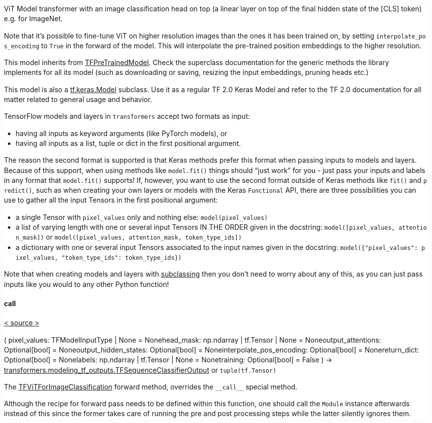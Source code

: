 ViT Model transformer with an image classification head on top (a linear layer on top of the final hidden state of the \[CLS\] token) e.g. for ImageNet.

Note that it’s possible to fine-tune ViT on higher resolution images than the ones it has been trained on, by setting `interpolate_pos_encoding` to `True` in the forward of the model. This will interpolate the pre-trained position embeddings to the higher resolution.

This model inherits from [TFPreTrainedModel](/docs/transformers/v4.34.0/en/main_classes/model#transformers.TFPreTrainedModel). Check the superclass documentation for the generic methods the library implements for all its model (such as downloading or saving, resizing the input embeddings, pruning heads etc.)

This model is also a [tf.keras.Model](https://www.tensorflow.org/api_docs/python/tf/keras/Model) subclass. Use it as a regular TF 2.0 Keras Model and refer to the TF 2.0 documentation for all matter related to general usage and behavior.

TensorFlow models and layers in `transformers` accept two formats as input:

-   having all inputs as keyword arguments (like PyTorch models), or
-   having all inputs as a list, tuple or dict in the first positional argument.

The reason the second format is supported is that Keras methods prefer this format when passing inputs to models and layers. Because of this support, when using methods like `model.fit()` things should “just work” for you - just pass your inputs and labels in any format that `model.fit()` supports! If, however, you want to use the second format outside of Keras methods like `fit()` and `predict()`, such as when creating your own layers or models with the Keras `Functional` API, there are three possibilities you can use to gather all the input Tensors in the first positional argument:

-   a single Tensor with `pixel_values` only and nothing else: `model(pixel_values)`
-   a list of varying length with one or several input Tensors IN THE ORDER given in the docstring: `model([pixel_values, attention_mask])` or `model([pixel_values, attention_mask, token_type_ids])`
-   a dictionary with one or several input Tensors associated to the input names given in the docstring: `model({"pixel_values": pixel_values, "token_type_ids": token_type_ids})`

Note that when creating models and layers with [subclassing](https://keras.io/guides/making_new_layers_and_models_via_subclassing/) then you don’t need to worry about any of this, as you can just pass inputs like you would to any other Python function!

#### call

[< source \>](https://github.com/huggingface/transformers/blob/v4.34.0/src/transformers/models/vit/modeling_tf_vit.py#L718)

( pixel\_values: TFModelInputType | None = Nonehead\_mask: np.ndarray | tf.Tensor | None = Noneoutput\_attentions: Optional\[bool\] = Noneoutput\_hidden\_states: Optional\[bool\] = Noneinterpolate\_pos\_encoding: Optional\[bool\] = Nonereturn\_dict: Optional\[bool\] = Nonelabels: np.ndarray | tf.Tensor | None = Nonetraining: Optional\[bool\] = False ) → [transformers.modeling\_tf\_outputs.TFSequenceClassifierOutput](/docs/transformers/v4.34.0/en/main_classes/output#transformers.modeling_tf_outputs.TFSequenceClassifierOutput) or `tuple(tf.Tensor)`

The [TFViTForImageClassification](/docs/transformers/v4.34.0/en/model_doc/vit#transformers.TFViTForImageClassification) forward method, overrides the `__call__` special method.

Although the recipe for forward pass needs to be defined within this function, one should call the `Module` instance afterwards instead of this since the former takes care of running the pre and post processing steps while the latter silently ignores them.
